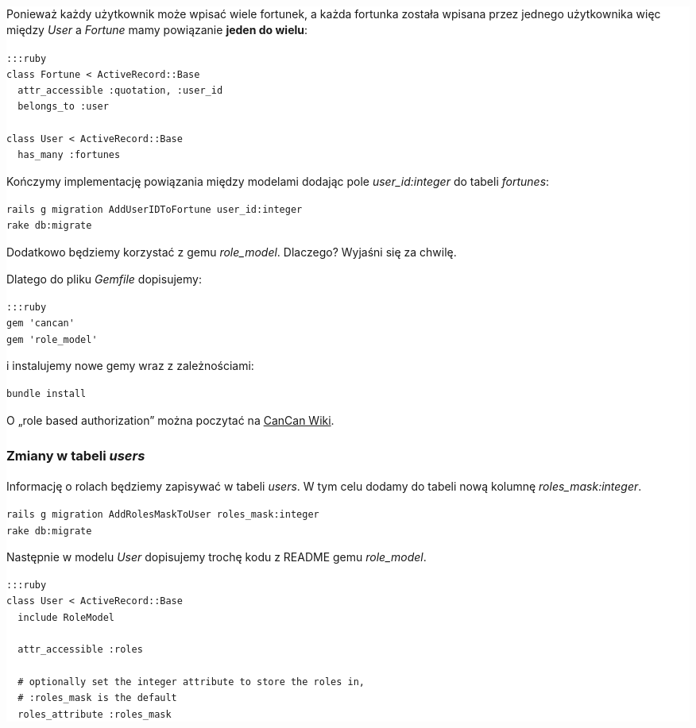 Ponieważ każdy użytkownik może wpisać wiele fortunek, a każda
fortunka została wpisana przez jednego użytkownika
więc między *User* a *Fortune* mamy powiązanie **jeden do wielu**:

    :::ruby
    class Fortune < ActiveRecord::Base
      attr_accessible :quotation, :user_id
      belongs_to :user

    class User < ActiveRecord::Base
      has_many :fortunes

Kończymy implementację powiązania między modelami dodając
pole *user_id:integer* do tabeli *fortunes*:

    rails g migration AddUserIDToFortune user_id:integer
    rake db:migrate

Dodatkowo będziemy korzystać z gemu *role_model*.
Dlaczego? Wyjaśni się za chwilę.

Dlatego do pliku *Gemfile* dopisujemy:

    :::ruby
    gem 'cancan'
    gem 'role_model'

i instalujemy nowe gemy wraz z zależnościami:

    bundle install

O „role based authorization” można poczytać na
[CanCan Wiki](http://github.com/ryanb/cancan/wiki/Role-Based-Authorization).


### Zmiany w tabeli *users*

Informację o rolach będziemy zapisywać w tabeli *users*.
W tym celu dodamy do tabeli nową kolumnę *roles_mask:integer*.

    rails g migration AddRolesMaskToUser roles_mask:integer
    rake db:migrate

Następnie w modelu *User* dopisujemy trochę kodu z README
gemu *role_model*.

    :::ruby
    class User < ActiveRecord::Base
      include RoleModel

      attr_accessible :roles

      # optionally set the integer attribute to store the roles in,
      # :roles_mask is the default
      roles_attribute :roles_mask
